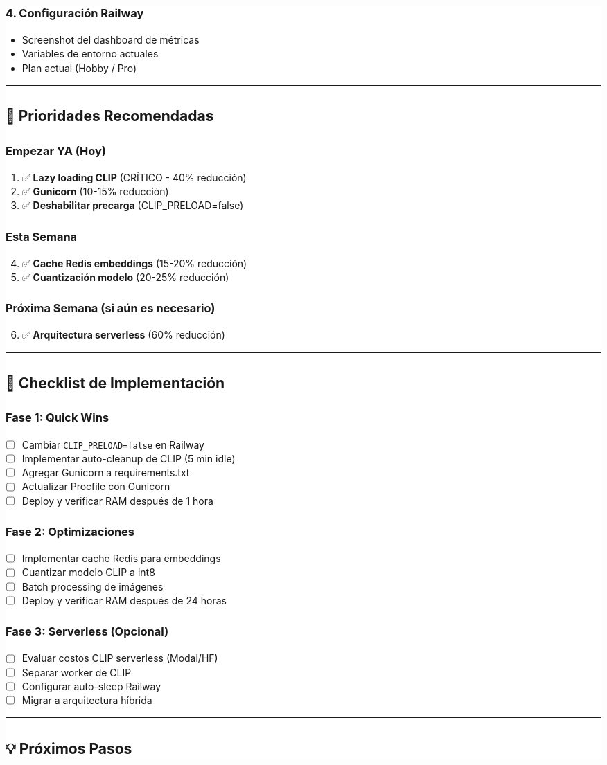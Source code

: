 ### 4. Configuración Railway
- Screenshot del dashboard de métricas
- Variables de entorno actuales
- Plan actual (Hobby / Pro)

---

## 🚦 Prioridades Recomendadas

### Empezar YA (Hoy)
1. ✅ **Lazy loading CLIP** (CRÍTICO - 40% reducción)
2. ✅ **Gunicorn** (10-15% reducción)
3. ✅ **Deshabilitar precarga** (CLIP_PRELOAD=false)

### Esta Semana
4. ✅ **Cache Redis embeddings** (15-20% reducción)
5. ✅ **Cuantización modelo** (20-25% reducción)

### Próxima Semana (si aún es necesario)
6. ✅ **Arquitectura serverless** (60% reducción)

---

## 📝 Checklist de Implementación

### Fase 1: Quick Wins
- [ ] Cambiar `CLIP_PRELOAD=false` en Railway
- [ ] Implementar auto-cleanup de CLIP (5 min idle)
- [ ] Agregar Gunicorn a requirements.txt
- [ ] Actualizar Procfile con Gunicorn
- [ ] Deploy y verificar RAM después de 1 hora

### Fase 2: Optimizaciones
- [ ] Implementar cache Redis para embeddings
- [ ] Cuantizar modelo CLIP a int8
- [ ] Batch processing de imágenes
- [ ] Deploy y verificar RAM después de 24 horas

### Fase 3: Serverless (Opcional)
- [ ] Evaluar costos CLIP serverless (Modal/HF)
- [ ] Separar worker de CLIP
- [ ] Configurar auto-sleep Railway
- [ ] Migrar a arquitectura híbrida

---

## 💡 Próximos Pasos
